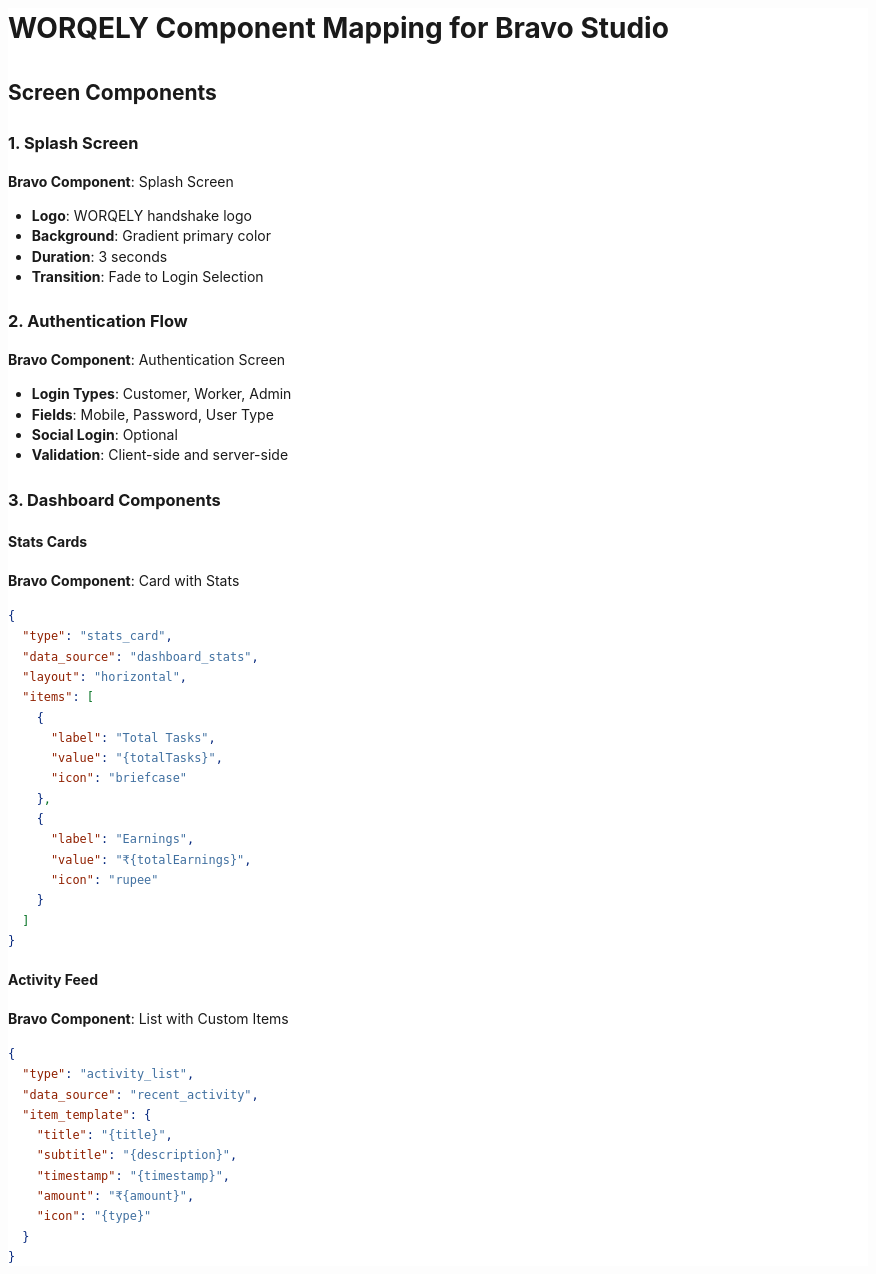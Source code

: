 # WORQELY Component Mapping for Bravo Studio

## Screen Components

### 1. Splash Screen
**Bravo Component**: Splash Screen
- **Logo**: WORQELY handshake logo
- **Background**: Gradient primary color
- **Duration**: 3 seconds
- **Transition**: Fade to Login Selection

### 2. Authentication Flow
**Bravo Component**: Authentication Screen
- **Login Types**: Customer, Worker, Admin
- **Fields**: Mobile, Password, User Type
- **Social Login**: Optional
- **Validation**: Client-side and server-side

### 3. Dashboard Components

#### Stats Cards
**Bravo Component**: Card with Stats
```json
{
  "type": "stats_card",
  "data_source": "dashboard_stats",
  "layout": "horizontal",
  "items": [
    {
      "label": "Total Tasks",
      "value": "{totalTasks}",
      "icon": "briefcase"
    },
    {
      "label": "Earnings",
      "value": "₹{totalEarnings}",
      "icon": "rupee"
    }
  ]
}
```

#### Activity Feed
**Bravo Component**: List with Custom Items
```json
{
  "type": "activity_list",
  "data_source": "recent_activity",
  "item_template": {
    "title": "{title}",
    "subtitle": "{description}",
    "timestamp": "{timestamp}",
    "amount": "₹{amount}",
    "icon": "{type}"
  }
}
```
